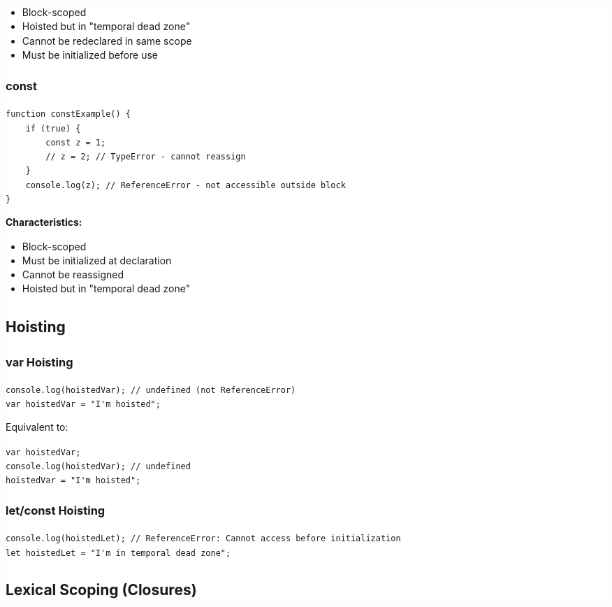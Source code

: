-   Block-scoped
-   Hoisted but in "temporal dead zone"
-   Cannot be redeclared in same scope
-   Must be initialized before use

### const

```
function constExample() {
    if (true) {
        const z = 1;
        // z = 2; // TypeError - cannot reassign
    }
    console.log(z); // ReferenceError - not accessible outside block
}

```

**Characteristics:**

-   Block-scoped
-   Must be initialized at declaration
-   Cannot be reassigned
-   Hoisted but in "temporal dead zone"

Hoisting
--------

### var Hoisting

```
console.log(hoistedVar); // undefined (not ReferenceError)
var hoistedVar = "I'm hoisted";

```

Equivalent to:

```
var hoistedVar;
console.log(hoistedVar); // undefined
hoistedVar = "I'm hoisted";

```

### let/const Hoisting

```
console.log(hoistedLet); // ReferenceError: Cannot access before initialization
let hoistedLet = "I'm in temporal dead zone";

```

Lexical Scoping (Closures)
--------------------------
